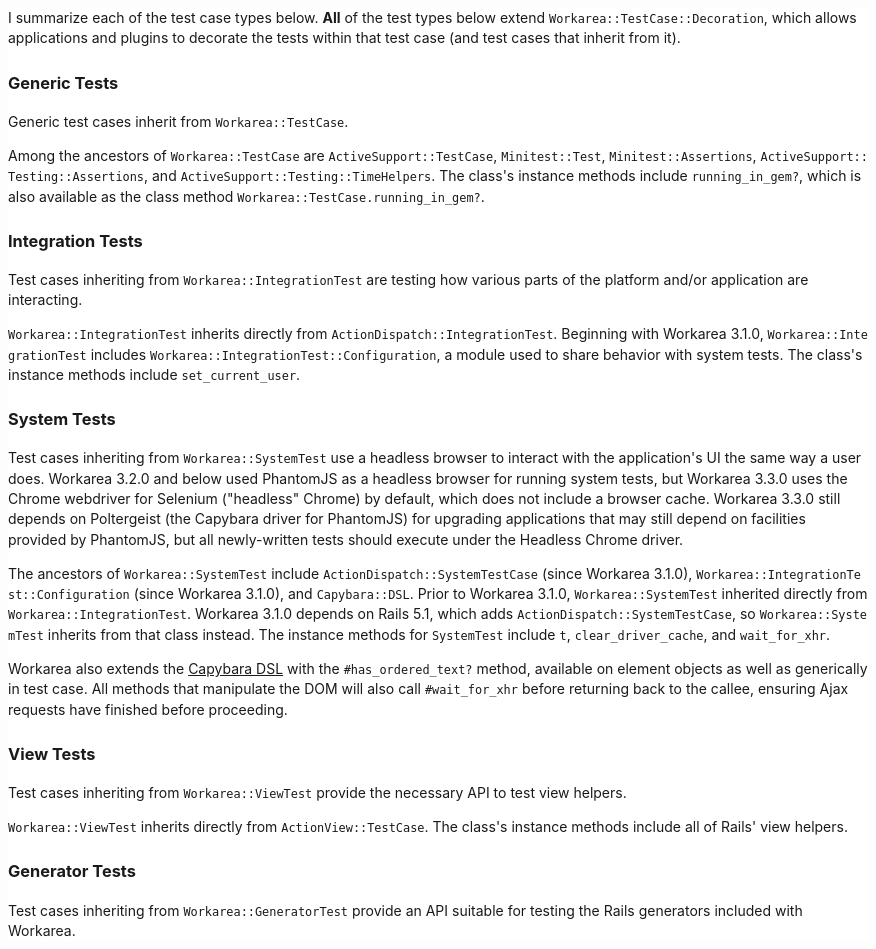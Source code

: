 I summarize each of the test case types below. **All** of the test types below extend `Workarea::TestCase::Decoration`, which allows applications and plugins to decorate the tests within that test case (and test cases that inherit from it).

### Generic Tests

Generic test cases inherit from `Workarea::TestCase`.

Among the ancestors of `Workarea::TestCase` are `ActiveSupport::TestCase`, `Minitest::Test`, `Minitest::Assertions`, `ActiveSupport::Testing::Assertions`, and `ActiveSupport::Testing::TimeHelpers`. The class's instance methods include `running_in_gem?`, which is also available as the class method `Workarea::TestCase.running_in_gem?`.

### Integration Tests

Test cases inheriting from `Workarea::IntegrationTest` are testing how various parts of the platform and/or application are interacting.

`Workarea::IntegrationTest` inherits directly from `ActionDispatch::IntegrationTest`. Beginning with Workarea 3.1.0, `Workarea::IntegrationTest` includes `Workarea::IntegrationTest::Configuration`, a module used to share behavior with system tests. The class's instance methods include `set_current_user`.

### System Tests

Test cases inheriting from `Workarea::SystemTest` use a headless browser to interact with the application's UI the same way a user does. Workarea 3.2.0 and below used PhantomJS as a headless browser for running system tests, but Workarea 3.3.0 uses the Chrome webdriver for Selenium ("headless" Chrome) by default, which does not include a browser cache. Workarea 3.3.0 still depends on Poltergeist (the Capybara driver for PhantomJS) for upgrading applications that may still depend on facilities provided by PhantomJS, but all newly-written tests should execute under the Headless Chrome driver.

The ancestors of `Workarea::SystemTest` include `ActionDispatch::SystemTestCase` (since Workarea 3.1.0), `Workarea::IntegrationTest::Configuration` (since Workarea 3.1.0), and `Capybara::DSL`. Prior to Workarea 3.1.0, `Workarea::SystemTest` inherited directly from `Workarea::IntegrationTest`. Workarea 3.1.0 depends on Rails 5.1, which adds `ActionDispatch::SystemTestCase`, so `Workarea::SystemTest` inherits from that class instead. The instance methods for `SystemTest` include `t`, `clear_driver_cache`, and `wait_for_xhr`.

Workarea also extends the [Capybara DSL](https://github.com/teamcapybara/capybara#the-dsl) with the `#has_ordered_text?` method, available on element objects as well as generically in test case. All methods that manipulate the DOM will also call `#wait_for_xhr` before returning back to the callee, ensuring Ajax requests have finished before proceeding.

### View Tests

Test cases inheriting from `Workarea::ViewTest` provide the necessary API to test view helpers.

`Workarea::ViewTest` inherits directly from `ActionView::TestCase`. The class's instance methods include all of Rails' view helpers.

### Generator Tests

Test cases inheriting from `Workarea::GeneratorTest` provide an API suitable for testing the Rails generators included with Workarea.

